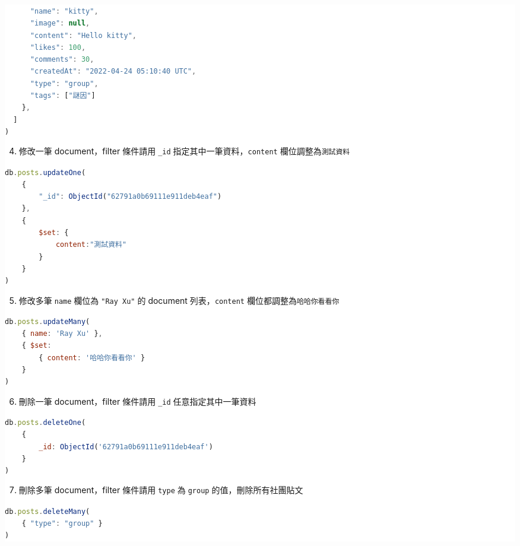 ```js
      "name": "kitty",
      "image": null,
      "content": "Hello kitty",
      "likes": 100,
      "comments": 30,
      "createdAt": "2022-04-24 05:10:40 UTC",
      "type": "group",
      "tags": ["謎因"]
    },
  ]
)
```

4. 修改一筆 document，filter 條件請用 `_id` 指定其中一筆資料，`content` 欄位調整為`測試資料`

```js
db.posts.updateOne(
    {
        "_id": ObjectId("62791a0b69111e911deb4eaf")
    },
    {
        $set: {
            content:"測試資料"
        }
    }
)
```

5. 修改多筆 `name` 欄位為 `"Ray Xu"` 的 document 列表，`content` 欄位都調整為`哈哈你看看你`

```js
db.posts.updateMany(
    { name: 'Ray Xu' },
    { $set: 
        { content: '哈哈你看看你' }
    }
)
```

6. 刪除一筆 document，filter 條件請用 `_id` 任意指定其中一筆資料
   
```js
db.posts.deleteOne(
    {
        _id: ObjectId('62791a0b69111e911deb4eaf')
    }
)
```

7. 刪除多筆 document，filter 條件請用 `type` 為 `group` 的值，刪除所有社團貼文

```js
db.posts.deleteMany(
    { "type": "group" }
)
```
